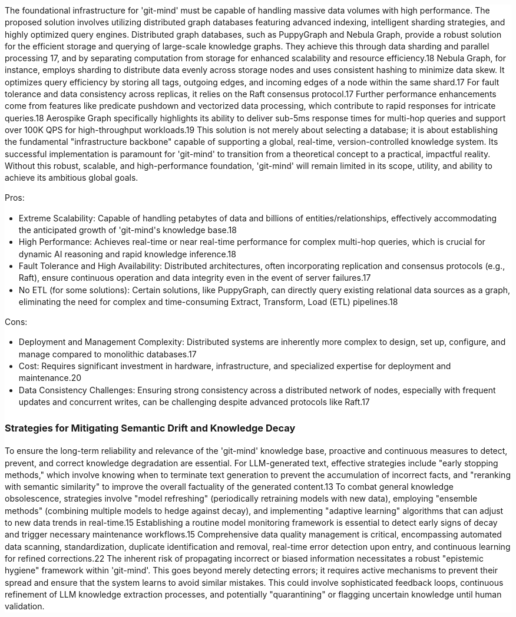 The foundational infrastructure for 'git-mind' must be capable of handling massive data volumes with high performance. The proposed solution involves utilizing distributed graph databases featuring advanced indexing, intelligent sharding strategies, and highly optimized query engines. Distributed graph databases, such as PuppyGraph and Nebula Graph, provide a robust solution for the efficient storage and querying of large-scale knowledge graphs. They achieve this through data sharding and parallel processing 17, and by separating computation from storage for enhanced scalability and resource efficiency.18 Nebula Graph, for instance, employs sharding to distribute data evenly across storage nodes and uses consistent hashing to minimize data skew. It optimizes query efficiency by storing all tags, outgoing edges, and incoming edges of a node within the same shard.17 For fault tolerance and data consistency across replicas, it relies on the Raft consensus protocol.17 Further performance enhancements come from features like predicate pushdown and vectorized data processing, which contribute to rapid responses for intricate queries.18 Aerospike Graph specifically highlights its ability to deliver sub-5ms response times for multi-hop queries and support over 100K QPS for high-throughput workloads.19 This solution is not merely about selecting a database; it is about establishing the fundamental "infrastructure backbone" capable of supporting a global, real-time, version-controlled knowledge system. Its successful implementation is paramount for 'git-mind' to transition from a theoretical concept to a practical, impactful reality. Without this robust, scalable, and high-performance foundation, 'git-mind' will remain limited in its scope, utility, and ability to achieve its ambitious global goals.

Pros:
- Extreme Scalability: Capable of handling petabytes of data and billions of entities/relationships, effectively accommodating the anticipated growth of 'git-mind's knowledge base.18
- High Performance: Achieves real-time or near real-time performance for complex multi-hop queries, which is crucial for dynamic AI reasoning and rapid knowledge inference.18
- Fault Tolerance and High Availability: Distributed architectures, often incorporating replication and consensus protocols (e.g., Raft), ensure continuous operation and data integrity even in the event of server failures.17
- No ETL (for some solutions): Certain solutions, like PuppyGraph, can directly query existing relational data sources as a graph, eliminating the need for complex and time-consuming Extract, Transform, Load (ETL) pipelines.18

Cons:
- Deployment and Management Complexity: Distributed systems are inherently more complex to design, set up, configure, and manage compared to monolithic databases.17
- Cost: Requires significant investment in hardware, infrastructure, and specialized expertise for deployment and maintenance.20
- Data Consistency Challenges: Ensuring strong consistency across a distributed network of nodes, especially with frequent updates and concurrent writes, can be challenging despite advanced protocols like Raft.17
  

### Strategies for Mitigating Semantic Drift and Knowledge Decay

To ensure the long-term reliability and relevance of the 'git-mind' knowledge base, proactive and continuous measures to detect, prevent, and correct knowledge degradation are essential. For LLM-generated text, effective strategies include "early stopping methods," which involve knowing when to terminate text generation to prevent the accumulation of incorrect facts, and "reranking with semantic similarity" to improve the overall factuality of the generated content.13 To combat general knowledge obsolescence, strategies involve "model refreshing" (periodically retraining models with new data), employing "ensemble methods" (combining multiple models to hedge against decay), and implementing "adaptive learning" algorithms that can adjust to new data trends in real-time.15 Establishing a routine model monitoring framework is essential to detect early signs of decay and trigger necessary maintenance workflows.15 Comprehensive data quality management is critical, encompassing automated data scanning, standardization, duplicate identification and removal, real-time error detection upon entry, and continuous learning for refined corrections.22 The inherent risk of propagating incorrect or biased information necessitates a robust "epistemic hygiene" framework within 'git-mind'. This goes beyond merely detecting errors; it requires active mechanisms to prevent their spread and ensure that the system learns to avoid similar mistakes. This could involve sophisticated feedback loops, continuous refinement of LLM knowledge extraction processes, and potentially "quarantining" or flagging uncertain knowledge until human validation.
